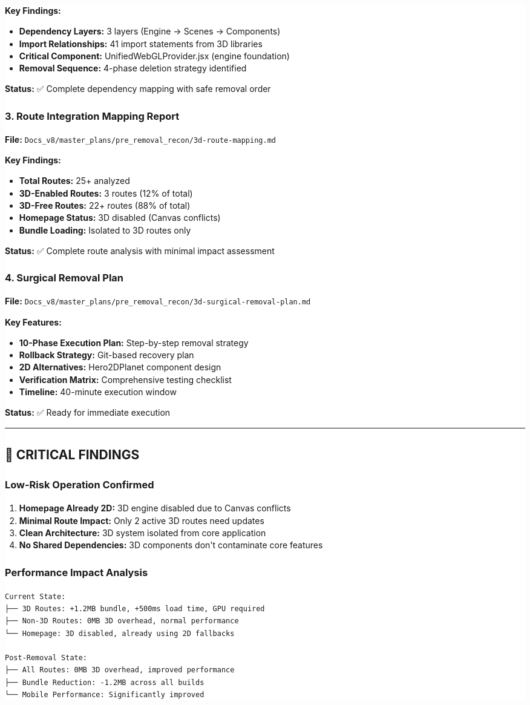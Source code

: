 **Key Findings:**
- **Dependency Layers:** 3 layers (Engine → Scenes → Components)
- **Import Relationships:** 41 import statements from 3D libraries
- **Critical Component:** UnifiedWebGLProvider.jsx (engine foundation)
- **Removal Sequence:** 4-phase deletion strategy identified

**Status:** ✅ Complete dependency mapping with safe removal order

### **3. Route Integration Mapping Report**
**File:** `Docs_v8/master_plans/pre_removal_recon/3d-route-mapping.md`

**Key Findings:**
- **Total Routes:** 25+ analyzed
- **3D-Enabled Routes:** 3 routes (12% of total)
- **3D-Free Routes:** 22+ routes (88% of total)
- **Homepage Status:** 3D disabled (Canvas conflicts)
- **Bundle Loading:** Isolated to 3D routes only

**Status:** ✅ Complete route analysis with minimal impact assessment

### **4. Surgical Removal Plan**
**File:** `Docs_v8/master_plans/pre_removal_recon/3d-surgical-removal-plan.md`

**Key Features:**
- **10-Phase Execution Plan:** Step-by-step removal strategy
- **Rollback Strategy:** Git-based recovery plan
- **2D Alternatives:** Hero2DPlanet component design
- **Verification Matrix:** Comprehensive testing checklist
- **Timeline:** 40-minute execution window

**Status:** ✅ Ready for immediate execution

---

## **🎯 CRITICAL FINDINGS**

### **Low-Risk Operation Confirmed**
1. **Homepage Already 2D:** 3D engine disabled due to Canvas conflicts
2. **Minimal Route Impact:** Only 2 active 3D routes need updates
3. **Clean Architecture:** 3D system isolated from core application
4. **No Shared Dependencies:** 3D components don't contaminate core features

### **Performance Impact Analysis**
```
Current State:
├── 3D Routes: +1.2MB bundle, +500ms load time, GPU required
├── Non-3D Routes: 0MB 3D overhead, normal performance
└── Homepage: 3D disabled, already using 2D fallbacks

Post-Removal State:
├── All Routes: 0MB 3D overhead, improved performance
├── Bundle Reduction: -1.2MB across all builds
└── Mobile Performance: Significantly improved
```
